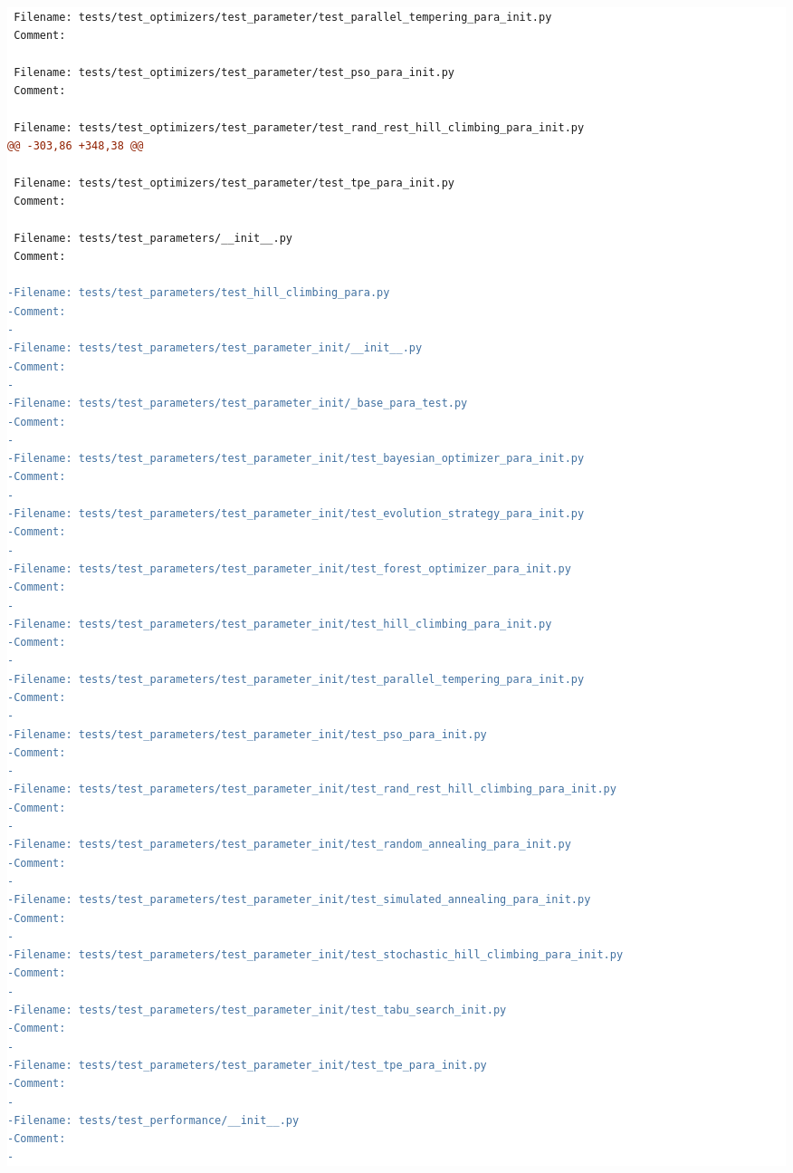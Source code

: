 ```diff
 Filename: tests/test_optimizers/test_parameter/test_parallel_tempering_para_init.py
 Comment: 
 
 Filename: tests/test_optimizers/test_parameter/test_pso_para_init.py
 Comment: 
 
 Filename: tests/test_optimizers/test_parameter/test_rand_rest_hill_climbing_para_init.py
@@ -303,86 +348,38 @@
 
 Filename: tests/test_optimizers/test_parameter/test_tpe_para_init.py
 Comment: 
 
 Filename: tests/test_parameters/__init__.py
 Comment: 
 
-Filename: tests/test_parameters/test_hill_climbing_para.py
-Comment: 
-
-Filename: tests/test_parameters/test_parameter_init/__init__.py
-Comment: 
-
-Filename: tests/test_parameters/test_parameter_init/_base_para_test.py
-Comment: 
-
-Filename: tests/test_parameters/test_parameter_init/test_bayesian_optimizer_para_init.py
-Comment: 
-
-Filename: tests/test_parameters/test_parameter_init/test_evolution_strategy_para_init.py
-Comment: 
-
-Filename: tests/test_parameters/test_parameter_init/test_forest_optimizer_para_init.py
-Comment: 
-
-Filename: tests/test_parameters/test_parameter_init/test_hill_climbing_para_init.py
-Comment: 
-
-Filename: tests/test_parameters/test_parameter_init/test_parallel_tempering_para_init.py
-Comment: 
-
-Filename: tests/test_parameters/test_parameter_init/test_pso_para_init.py
-Comment: 
-
-Filename: tests/test_parameters/test_parameter_init/test_rand_rest_hill_climbing_para_init.py
-Comment: 
-
-Filename: tests/test_parameters/test_parameter_init/test_random_annealing_para_init.py
-Comment: 
-
-Filename: tests/test_parameters/test_parameter_init/test_simulated_annealing_para_init.py
-Comment: 
-
-Filename: tests/test_parameters/test_parameter_init/test_stochastic_hill_climbing_para_init.py
-Comment: 
-
-Filename: tests/test_parameters/test_parameter_init/test_tabu_search_init.py
-Comment: 
-
-Filename: tests/test_parameters/test_parameter_init/test_tpe_para_init.py
-Comment: 
-
-Filename: tests/test_performance/__init__.py
-Comment: 
-
```